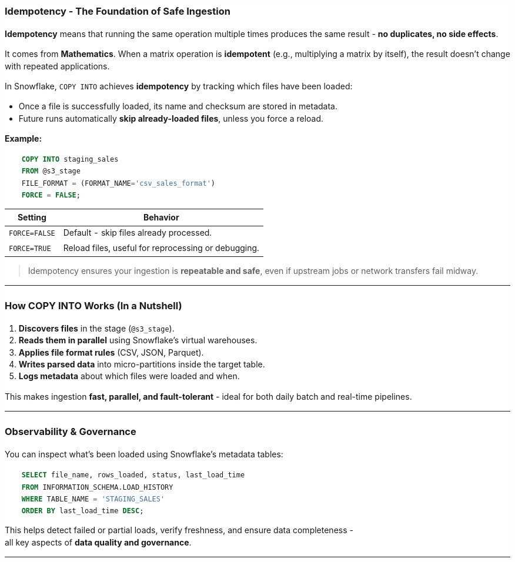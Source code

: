 
### Idempotency - The Foundation of Safe Ingestion

**Idempotency** means that running the same operation multiple times produces the same result - **no duplicates, no side effects**.

It comes from **Mathematics**. When a matrix operation is **idempotent** (e.g., multiplying a matrix by itself), the result doesn’t change with repeated applications.

In Snowflake, `COPY INTO` achieves **idempotency** by tracking which files have been loaded:
- Once a file is successfully loaded, its name and checksum are stored in metadata.
- Future runs automatically **skip already-loaded files**, unless you force a reload.

**Example:**
```sql
    COPY INTO staging_sales
    FROM @s3_stage
    FILE_FORMAT = (FORMAT_NAME='csv_sales_format')
    FORCE = FALSE;
```
| Setting | Behavior |
|----------|-----------|
| `FORCE=FALSE` | Default - skip files already processed. |
| `FORCE=TRUE` | Reload files, useful for reprocessing or debugging. |

> Idempotency ensures your ingestion is **repeatable and safe**, even if upstream jobs or network transfers fail midway.

---

### How COPY INTO Works (In a Nutshell)

1. **Discovers files** in the stage (`@s3_stage`).  
2. **Reads them in parallel** using Snowflake’s virtual warehouses.  
3. **Applies file format rules** (CSV, JSON, Parquet).  
4. **Writes parsed data** into micro-partitions inside the target table.  
5. **Logs metadata** about which files were loaded and when.

This makes ingestion **fast, parallel, and fault-tolerant** - ideal for both daily batch and real-time pipelines.

---

### Observability & Governance

You can inspect what’s been loaded using Snowflake’s metadata tables:
```sql
    SELECT file_name, rows_loaded, status, last_load_time
    FROM INFORMATION_SCHEMA.LOAD_HISTORY
    WHERE TABLE_NAME = 'STAGING_SALES'
    ORDER BY last_load_time DESC;
```
This helps detect failed or partial loads, verify freshness, and ensure data completeness -  
all key aspects of **data quality and governance**.

---
